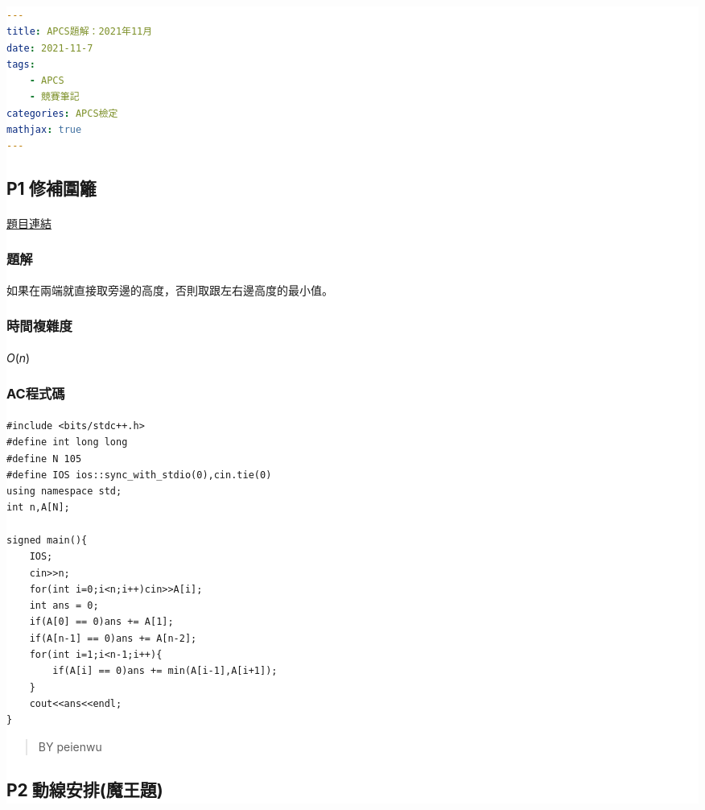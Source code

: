 ```yaml
---
title: APCS題解：2021年11月
date: 2021-11-7
tags: 
    - APCS
    - 競賽筆記
categories: APCS檢定
mathjax: true
---
```


## P1 修補圍籬

[題目連結](https://zerojudge.tw/ShowProblem?problemid=g595)

### 題解

如果在兩端就直接取旁邊的高度，否則取跟左右邊高度的最小值。



### 時間複雜度

$O(n)$

### AC程式碼

```cpp=
#include <bits/stdc++.h>
#define int long long
#define N 105
#define IOS ios::sync_with_stdio(0),cin.tie(0)
using namespace std;
int n,A[N];

signed main(){
    IOS;
    cin>>n;
    for(int i=0;i<n;i++)cin>>A[i];
    int ans = 0;
    if(A[0] == 0)ans += A[1];
    if(A[n-1] == 0)ans += A[n-2];
    for(int i=1;i<n-1;i++){
        if(A[i] == 0)ans += min(A[i-1],A[i+1]);
    }
    cout<<ans<<endl;
}
```

> BY peienwu

## P2 動線安排(魔王題)
